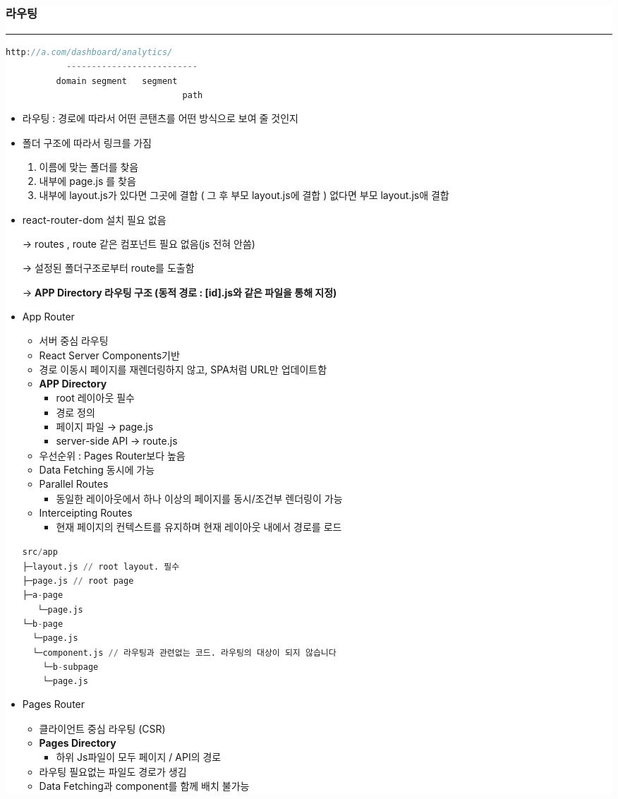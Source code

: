 ### 라우팅

---

```java
http://a.com/dashboard/analytics/
			--------------------------
		  domain segment   segment
								   path
```

- 라우팅 : 경로에 따라서 어떤 콘탠츠를 어떤 방식으로 보여 줄 것인지
- 폴더 구조에 따라서 링크를 가짐
  1. 이름에 맞는 폴더를 찾음
  2. 내부에 page.js 를 찾음
  3. 내부에 layout.js가 있다면 그곳에 결합 ( 그 후 부모 layout.js에 결합 )
     없다면 부모 layout.js애 결합
- react-router-dom 설치 필요 없음

  → routes , route 같은 컴포넌트 필요 없음(js 전혀 안씀)

  → 설정된 폴더구조로부터 route를 도출함

  → **APP Directory 라우팅 구조 (동적 경로 : [id].js와 같은 파일을 통해 지정)**

- App Router
  - 서버 중심 라우팅
  - React Server Components기반
  - 경로 이동시 페이지를 재렌더링하지 않고, SPA처럼 URL만 업데이트함
  - **APP Directory**
    - root 레이아웃 필수
    - 경로 정의
    - 페이지 파일 → page.js
    - server-side API → route.js
  - 우선순위 : Pages Router보다 높음
  - Data Fetching 동시에 가능
  - Parallel Routes
    - 동일한 레이아웃에서 하나 이상의 페이지를 동시/조건부 렌더링이 가능
  - Interceipting Routes
    - 현재 페이지의 컨텍스트를 유지하며 현재 레이아웃 내에서 경로를 로드
  ```python
  src/app
  ├─layout.js // root layout. 필수
  ├─page.js // root page
  ├─a-page
     └─page.js
  └─b-page
    └─page.js
    └─component.js // 라우팅과 관련없는 코드. 라우팅의 대상이 되지 않습니다
      └─b-subpage
      └─page.js
  ```
- Pages Router
  - 클라이언트 중심 라우팅 (CSR)
  - **Pages Directory**
    - 하위 Js파일이 모두 페이지 / API의 경로
  - 라우팅 필요없는 파일도 경로가 생김
  - Data Fetching과 component를 함께 배치 불가능
